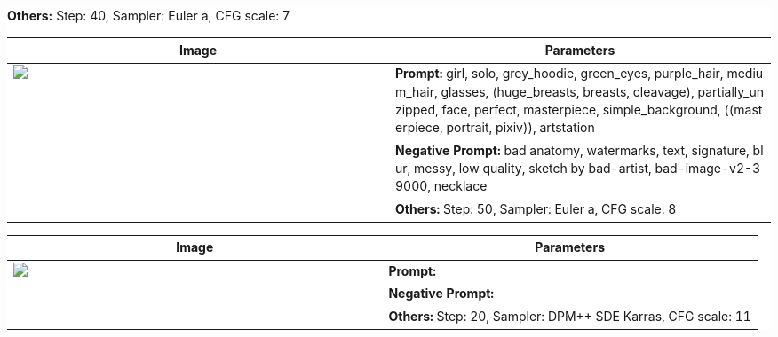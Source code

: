 <tr>
<td style="word-break: break-all;" align="left"><b>Others:</b> Step: 40, Sampler: Euler a, CFG scale: 7 </td>
</tr>
</tbody>
</table>





<table style="width:100%">
<thead>
<tr>
<th style="width:50%" align="center" >Image</th>
<th style="width:50%" align="center">Parameters</th>
</tr>
</thead>
<tbody>
<tr>
<td style="word-break: break-all;" align="left" rowspan="3"><img src="https://image.civitai.com/xG1nkqKTMzGDvpLrqFT7WA/91fe91fc-0092-4be6-ca8b-982df412b700/width=1024/91fe91fc-0092-4be6-ca8b-982df412b700.jpeg"></td>
<td style="word-break: break-all;" align="left" colspan="1"><b>Prompt:</b> girl, solo, grey_hoodie, green_eyes, purple_hair, medium_hair, glasses, (huge_breasts, breasts, cleavage), partially_unzipped, face, perfect, masterpiece, simple_background, ((masterpiece, portrait, pixiv)), artstation </td>
</tr>
<tr>
<td style="word-break: break-all;" align="left"><b>Negative Prompt:</b> bad anatomy, watermarks, text, signature, blur, messy, low quality, sketch by bad-artist, bad-image-v2-39000, necklace </td>
</tr>
<tr>
<td style="word-break: break-all;" align="left"><b>Others:</b> Step: 50, Sampler: Euler a, CFG scale: 8 </td>
</tr>
</tbody>
</table>





<table style="width:100%">
<thead>
<tr>
<th style="width:50%" align="center" >Image</th>
<th style="width:50%" align="center">Parameters</th>
</tr>
</thead>
<tbody>
<tr>
<td style="word-break: break-all;" align="left" rowspan="3"><img src="https://image.civitai.com/xG1nkqKTMzGDvpLrqFT7WA/0a780108-2cad-4c87-bd5c-423016cadd00/width=3072/0a780108-2cad-4c87-bd5c-423016cadd00.jpeg"></td>
<td style="word-break: break-all;" align="left" colspan="1"><b>Prompt:</b>  </td>
</tr>
<tr>
<td style="word-break: break-all;" align="left"><b>Negative Prompt:</b>  </td>
</tr>
<tr>
<td style="word-break: break-all;" align="left"><b>Others:</b> Step: 20, Sampler: DPM++ SDE Karras, CFG scale: 11 </td>
</tr>
</tbody>
</table>


